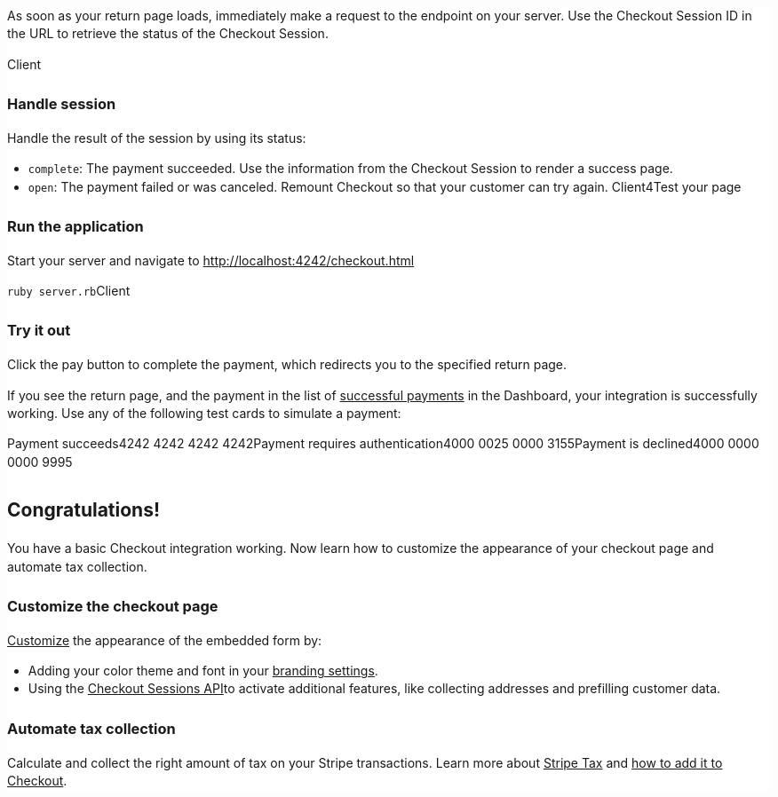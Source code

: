 As soon as your return page loads, immediately make a request to the endpoint on
your server. Use the Checkout Session ID in the URL to retrieve the status of
the Checkout Session.

Client
### Handle session

Handle the result of the session by using its status:

- `complete`: The payment succeeded. Use the information from the Checkout
Session to render a success page.
- `open`: The payment failed or was canceled. Remount Checkout so that your
customer can try again.
Client4Test your page
### Run the application

Start your server and navigate to
[http://localhost:4242/checkout.html](http://localhost:4242/checkout.html)

`ruby server.rb`Client
### Try it out

Click the pay button to complete the payment, which redirects you to the
specified return page.

If you see the return page, and the payment in the list of [successful
payments](https://dashboard.stripe.com/test/payments?status%5B0%5D=successful)
in the Dashboard, your integration is successfully working. Use any of the
following test cards to simulate a payment:

Payment succeeds4242 4242 4242 4242Payment requires authentication4000 0025 0000
3155Payment is declined4000 0000 0000 9995
## Congratulations!

You have a basic Checkout integration working. Now learn how to customize the
appearance of your checkout page and automate tax collection.

### Customize the checkout page

[Customize](https://docs.stripe.com/payments/checkout/customization) the
appearance of the embedded form by:

- Adding your color theme and font in your [branding
settings](https://dashboard.stripe.com/settings/branding/checkout).
- Using the [Checkout Sessions
API](https://docs.stripe.com/api/checkout/sessions/create)to activate additional
features, like collecting addresses and prefilling customer data.

### Automate tax collection

Calculate and collect the right amount of tax on your Stripe transactions. Learn
more about [Stripe Tax](https://docs.stripe.com/tax) and [how to add it to
Checkout](https://docs.stripe.com/tax/checkout).
